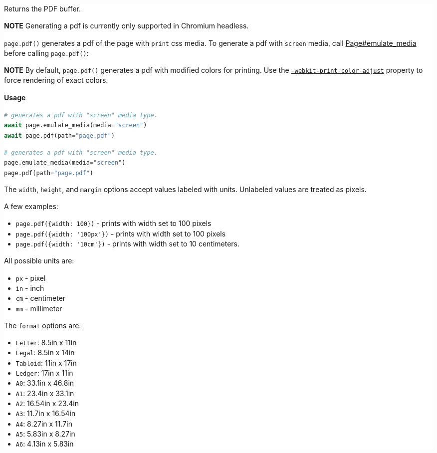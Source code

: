 Returns the PDF buffer.

**NOTE** Generating a pdf is currently only supported in Chromium headless.

`page.pdf()` generates a pdf of the page with `print` css media. To generate a pdf with `screen` media, call
[Page#emulate_media](./page#emulate_media) before calling `page.pdf()`:

**NOTE** By default, `page.pdf()` generates a pdf with modified colors for printing. Use the
[`-webkit-print-color-adjust`](https://developer.mozilla.org/en-US/docs/Web/CSS/-webkit-print-color-adjust)
property to force rendering of exact colors.

**Usage**

```py title=example_85018ca43f1966cedc30fc02b200bed7d73f654e0446b95db3856f3ac9f9d4e1.py
# generates a pdf with "screen" media type.
await page.emulate_media(media="screen")
await page.pdf(path="page.pdf")

```

```py title=example_6ae1b99aa3ea6cd7a571de12031a563e7fc02f1f0b17958c263e0ba8395618f1.py
# generates a pdf with "screen" media type.
page.emulate_media(media="screen")
page.pdf(path="page.pdf")

```

The `width`, `height`, and `margin` options accept values labeled with units. Unlabeled values are treated as
pixels.

A few examples:
- `page.pdf({width: 100})` - prints with width set to 100 pixels
- `page.pdf({width: '100px'})` - prints with width set to 100 pixels
- `page.pdf({width: '10cm'})` - prints with width set to 10 centimeters.

All possible units are:
- `px` - pixel
- `in` - inch
- `cm` - centimeter
- `mm` - millimeter

The `format` options are:
- `Letter`: 8.5in x 11in
- `Legal`: 8.5in x 14in
- `Tabloid`: 11in x 17in
- `Ledger`: 17in x 11in
- `A0`: 33.1in x 46.8in
- `A1`: 23.4in x 33.1in
- `A2`: 16.54in x 23.4in
- `A3`: 11.7in x 16.54in
- `A4`: 8.27in x 11.7in
- `A5`: 5.83in x 8.27in
- `A6`: 4.13in x 5.83in
